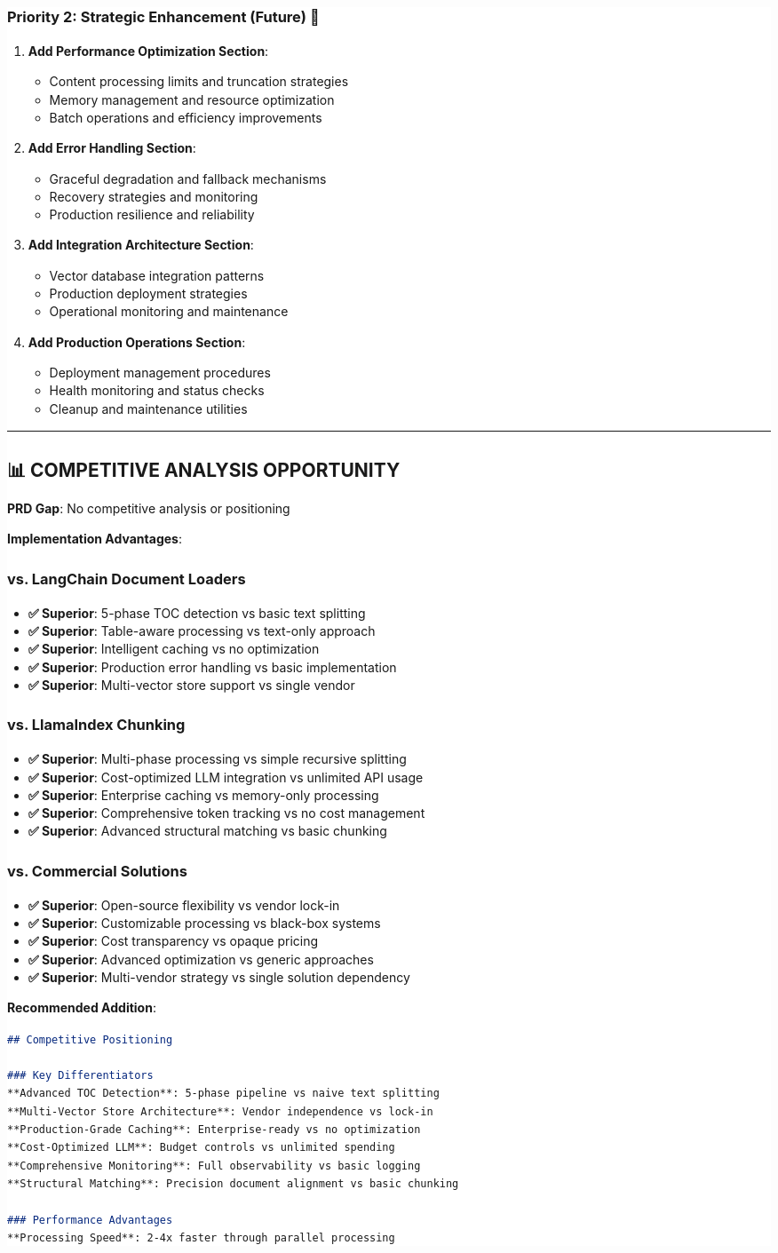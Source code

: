 ### Priority 2: Strategic Enhancement (Future) 🔮

1. **Add Performance Optimization Section**:
   - Content processing limits and truncation strategies
   - Memory management and resource optimization
   - Batch operations and efficiency improvements

2. **Add Error Handling Section**:
   - Graceful degradation and fallback mechanisms
   - Recovery strategies and monitoring
   - Production resilience and reliability

3. **Add Integration Architecture Section**:
   - Vector database integration patterns
   - Production deployment strategies
   - Operational monitoring and maintenance

4. **Add Production Operations Section**:
   - Deployment management procedures
   - Health monitoring and status checks
   - Cleanup and maintenance utilities

---

## 📊 COMPETITIVE ANALYSIS OPPORTUNITY

**PRD Gap**: No competitive analysis or positioning

**Implementation Advantages**:

### vs. LangChain Document Loaders
- **✅ Superior**: 5-phase TOC detection vs basic text splitting
- **✅ Superior**: Table-aware processing vs text-only approach
- **✅ Superior**: Intelligent caching vs no optimization
- **✅ Superior**: Production error handling vs basic implementation
- **✅ Superior**: Multi-vector store support vs single vendor

### vs. LlamaIndex Chunking  
- **✅ Superior**: Multi-phase processing vs simple recursive splitting
- **✅ Superior**: Cost-optimized LLM integration vs unlimited API usage
- **✅ Superior**: Enterprise caching vs memory-only processing
- **✅ Superior**: Comprehensive token tracking vs no cost management
- **✅ Superior**: Advanced structural matching vs basic chunking

### vs. Commercial Solutions
- **✅ Superior**: Open-source flexibility vs vendor lock-in
- **✅ Superior**: Customizable processing vs black-box systems
- **✅ Superior**: Cost transparency vs opaque pricing
- **✅ Superior**: Advanced optimization vs generic approaches
- **✅ Superior**: Multi-vendor strategy vs single solution dependency

**Recommended Addition**:
```markdown
## Competitive Positioning

### Key Differentiators
**Advanced TOC Detection**: 5-phase pipeline vs naive text splitting
**Multi-Vector Store Architecture**: Vendor independence vs lock-in
**Production-Grade Caching**: Enterprise-ready vs no optimization
**Cost-Optimized LLM**: Budget controls vs unlimited spending
**Comprehensive Monitoring**: Full observability vs basic logging
**Structural Matching**: Precision document alignment vs basic chunking

### Performance Advantages
**Processing Speed**: 2-4x faster through parallel processing
```